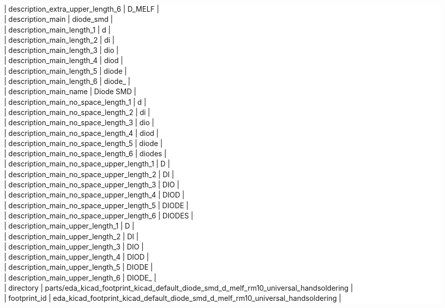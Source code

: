 | description_extra_upper_length_6 | D_MELF |  
| description_main | diode_smd |  
| description_main_length_1 | d |  
| description_main_length_2 | di |  
| description_main_length_3 | dio |  
| description_main_length_4 | diod |  
| description_main_length_5 | diode |  
| description_main_length_6 | diode_ |  
| description_main_name | Diode SMD |  
| description_main_no_space_length_1 | d |  
| description_main_no_space_length_2 | di |  
| description_main_no_space_length_3 | dio |  
| description_main_no_space_length_4 | diod |  
| description_main_no_space_length_5 | diode |  
| description_main_no_space_length_6 | diodes |  
| description_main_no_space_upper_length_1 | D |  
| description_main_no_space_upper_length_2 | DI |  
| description_main_no_space_upper_length_3 | DIO |  
| description_main_no_space_upper_length_4 | DIOD |  
| description_main_no_space_upper_length_5 | DIODE |  
| description_main_no_space_upper_length_6 | DIODES |  
| description_main_upper_length_1 | D |  
| description_main_upper_length_2 | DI |  
| description_main_upper_length_3 | DIO |  
| description_main_upper_length_4 | DIOD |  
| description_main_upper_length_5 | DIODE |  
| description_main_upper_length_6 | DIODE_ |  
| directory | parts/eda_kicad_footprint_kicad_default_diode_smd_d_melf_rm10_universal_handsoldering |  
| footprint_id | eda_kicad_footprint_kicad_default_diode_smd_d_melf_rm10_universal_handsoldering |  